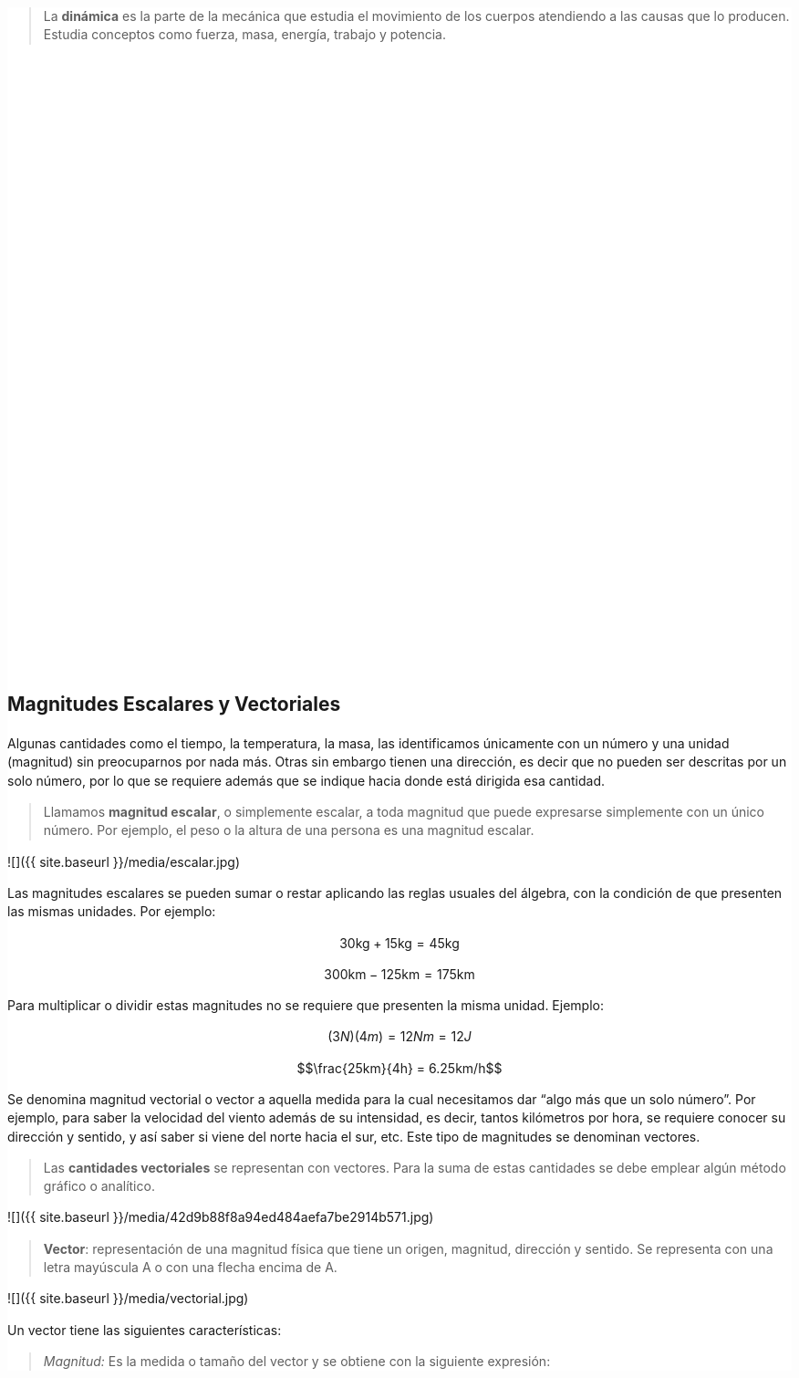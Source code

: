 >   La **dinámica** es la parte de la mecánica que estudia el movimiento de los
cuerpos atendiendo a las causas que lo producen. Estudia conceptos como fuerza,
masa, energía, trabajo y potencia.

<div style="width:100%;height:0;padding-bottom:75%;position:relative;"><iframe src="https://giphy.com/embed/3o7abySuBusMfam5sk" width="100%" height="100%" style="position:absolute" frameBorder="0" class="giphy-embed" allowFullScreen></iframe></div><br>

 Magnitudes Escalares y Vectoriales
-----------------------------------

Algunas cantidades como el tiempo, la temperatura, la masa, las identificamos
únicamente con un número y una unidad (magnitud) sin preocuparnos por nada más.
Otras sin embargo tienen una dirección, es decir que no pueden ser descritas por
un solo número, por lo que se requiere además que se indique hacia donde está
dirigida esa cantidad.

>   Llamamos **magnitud escalar**, o simplemente escalar, a toda magnitud que puede
expresarse simplemente con un único número. Por ejemplo, el peso o la altura de
una persona es una magnitud escalar.

![]({{ site.baseurl }}/media/escalar.jpg)

Las magnitudes escalares se pueden sumar o restar aplicando las reglas usuales
del álgebra, con la condición de que presenten las mismas unidades. Por ejemplo:

$$30\text{kg} + 15\text{kg} = 45\text{kg}$$

$$300\text{km} - 125\text{km} = 175\text{km}$$

Para multiplicar o dividir estas magnitudes no se requiere que presenten la
misma unidad. Ejemplo:

$$\left( 3N \right)\left( 4m \right) = 12Nm = 12J$$

$$\frac{25km}{4h} = 6.25km/h$$

Se denomina magnitud vectorial o vector a aquella medida para la cual
necesitamos dar “algo más que un solo número”. Por ejemplo, para saber la
velocidad del viento además de su intensidad, es decir, tantos kilómetros por
hora, se requiere conocer su dirección y sentido, y así saber si viene del norte
hacia el sur, etc. Este tipo de magnitudes se denominan vectores.

>   Las **cantidades vectoriales** se representan con vectores. Para la suma de
estas cantidades se debe emplear algún método gráfico o analítico.

![]({{ site.baseurl }}/media/42d9b88f8a94ed484aefa7be2914b571.jpg)

>   **Vector**: representación de una magnitud física que tiene un origen, magnitud,
dirección y sentido. Se representa con una letra mayúscula A o con una flecha
encima de A.

![]({{ site.baseurl }}/media/vectorial.jpg)

Un vector tiene las siguientes características:

>  *Magnitud:* Es la medida o tamaño del vector y se obtiene con la siguiente
    expresión:
